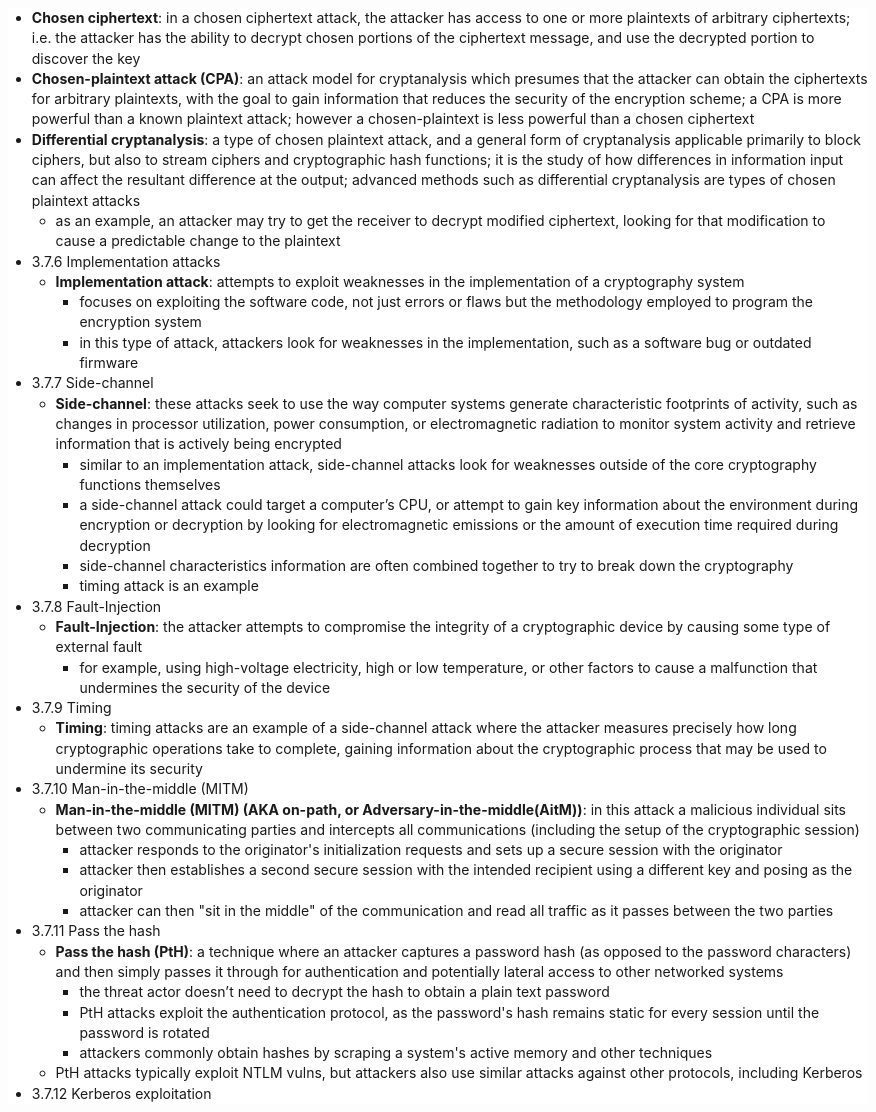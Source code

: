   - **Chosen ciphertext**: in a chosen ciphertext attack, the attacker has access to one or more plaintexts of arbitrary ciphertexts; i.e. the attacker has the ability to decrypt chosen portions of the ciphertext message, and use the decrypted portion to discover the key
  - **Chosen-plaintext attack (CPA)**: an attack model for cryptanalysis which presumes that the attacker can obtain the ciphertexts for arbitrary plaintexts, with the goal to gain information that reduces the security of the encryption scheme; a CPA is more powerful than a known plaintext attack; however a chosen-plaintext is less powerful than a chosen ciphertext
  - **Differential cryptanalysis**: a type of chosen plaintext attack, and a general form of cryptanalysis applicable primarily to block ciphers, but also to stream ciphers and cryptographic hash functions; it is the study of how differences in information input can affect the resultant difference at the output; advanced methods such as differential cryptanalysis are types of chosen plaintext attacks
    - as an example, an attacker may try to get the receiver to decrypt modified ciphertext, looking for that modification to cause a predictable change to the plaintext
- 3.7.6 Implementation attacks
  - **Implementation attack**: attempts to exploit weaknesses in the implementation of a cryptography system
    - focuses on exploiting the software code, not just errors or flaws but the methodology employed to program the encryption system
    - in this type of attack, attackers look for weaknesses in the implementation, such as a software bug or outdated firmware
- 3.7.7 Side-channel
  - **Side-channel**: these attacks seek to use the way computer systems generate characteristic footprints of activity, such as changes in processor utilization, power consumption, or electromagnetic radiation to monitor system activity and retrieve information that is actively being encrypted
    - similar to an implementation attack, side-channel attacks look for weaknesses outside of the core cryptography functions themselves
    - a side-channel attack could target a computer’s CPU, or attempt to gain key information about the environment during encryption or decryption by looking for electromagnetic emissions or the amount of execution time required during decryption
    - side-channel characteristics information are often combined together to try to break down the cryptography
    - timing attack is an example
- 3.7.8 Fault-Injection
  - **Fault-Injection**: the attacker attempts to compromise the integrity of a cryptographic device by causing some type of external fault
    - for example, using high-voltage electricity, high or low temperature, or other factors to cause a malfunction that undermines the security of the device
- 3.7.9 Timing
  - **Timing**: timing attacks are an example of a side-channel attack where the attacker measures precisely how long cryptographic operations take to complete, gaining information about the cryptographic process that may be used to undermine its security
- 3.7.10 Man-in-the-middle (MITM)
  - **Man-in-the-middle (MITM) (AKA on-path, or Adversary-in-the-middle(AitM))**: in this attack a malicious individual sits between two communicating parties and intercepts all communications (including the setup of the cryptographic session)
    - attacker responds to the originator's initialization requests and sets up a secure session with the originator
    - attacker then establishes a second secure session with the intended recipient using a different key and posing as the originator
    - attacker can then "sit in the middle" of the communication and read all traffic as it passes between the two parties
- 3.7.11 Pass the hash
  - **Pass the hash (PtH)**: a technique where an attacker captures a password hash (as opposed to the password characters) and then simply passes it through for authentication and potentially lateral access to other networked systems
    - the threat actor doesn’t need to decrypt the hash to obtain a plain text password
    - PtH attacks exploit the authentication protocol, as the password's hash remains static for every session until the password is rotated
    - attackers commonly obtain hashes by scraping a system's active memory and other techniques
  - PtH attacks typically exploit NTLM vulns, but attackers also use similar attacks against other protocols, including Kerberos
- 3.7.12 Kerberos exploitation